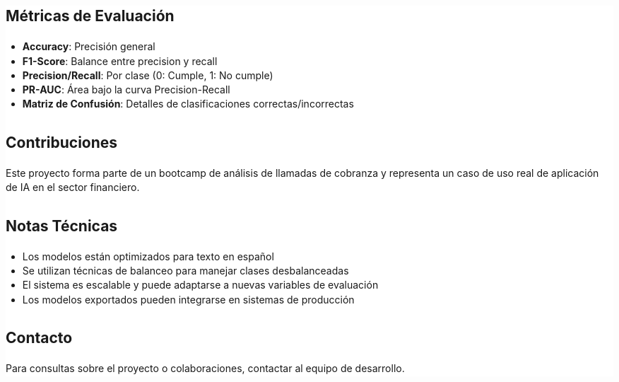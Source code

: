 ## Métricas de Evaluación

- **Accuracy**: Precisión general
- **F1-Score**: Balance entre precision y recall
- **Precision/Recall**: Por clase (0: Cumple, 1: No cumple)
- **PR-AUC**: Área bajo la curva Precision-Recall
- **Matriz de Confusión**: Detalles de clasificaciones correctas/incorrectas

## Contribuciones

Este proyecto forma parte de un bootcamp de análisis de llamadas de cobranza y representa un caso de uso real de aplicación de IA en el sector financiero.

## Notas Técnicas

- Los modelos están optimizados para texto en español
- Se utilizan técnicas de balanceo para manejar clases desbalanceadas
- El sistema es escalable y puede adaptarse a nuevas variables de evaluación
- Los modelos exportados pueden integrarse en sistemas de producción

## Contacto

Para consultas sobre el proyecto o colaboraciones, contactar al equipo de desarrollo.

